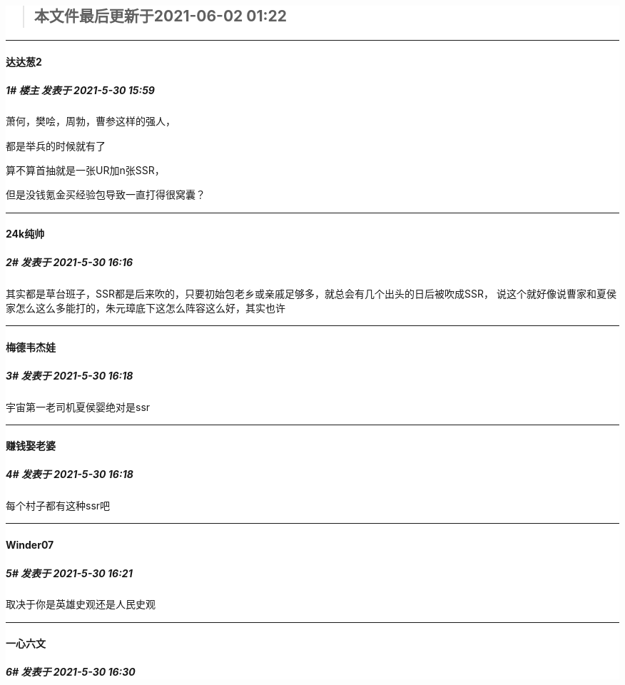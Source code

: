 > ## **本文件最后更新于2021-06-02 01:22** 



*****

####  达达葱2  
##### 1#       楼主       发表于 2021-5-30 15:59


萧何，樊哙，周勃，曹参这样的强人，

都是举兵的时候就有了

算不算首抽就是一张UR加n张SSR，

但是没钱氪金买经验包导致一直打得很窝囊？


*****

####  24k纯帅  
##### 2#       发表于 2021-5-30 16:16


其实都是草台班子，SSR都是后来吹的，只要初始包老乡或亲戚足够多，就总会有几个出头的日后被吹成SSR，
说这个就好像说曹家和夏侯家怎么这么多能打的，朱元璋底下这怎么阵容这么好，其实也许


*****

####  梅德韦杰娃  
##### 3#       发表于 2021-5-30 16:18


宇宙第一老司机夏侯婴绝对是ssr


*****

####  赚钱娶老婆  
##### 4#       发表于 2021-5-30 16:18


每个村子都有这种ssr吧


*****

####  Winder07  
##### 5#       发表于 2021-5-30 16:21


取决于你是英雄史观还是人民史观


*****

####  一心六文  
##### 6#       发表于 2021-5-30 16:30
